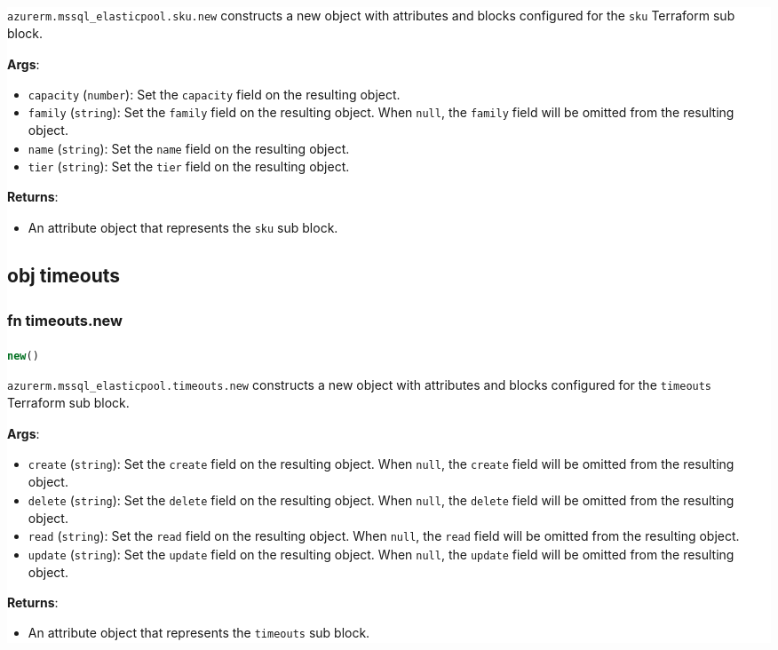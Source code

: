 
`azurerm.mssql_elasticpool.sku.new` constructs a new object with attributes and blocks configured for the `sku`
Terraform sub block.



**Args**:
  - `capacity` (`number`): Set the `capacity` field on the resulting object.
  - `family` (`string`): Set the `family` field on the resulting object. When `null`, the `family` field will be omitted from the resulting object.
  - `name` (`string`): Set the `name` field on the resulting object.
  - `tier` (`string`): Set the `tier` field on the resulting object.

**Returns**:
  - An attribute object that represents the `sku` sub block.


## obj timeouts



### fn timeouts.new

```ts
new()
```


`azurerm.mssql_elasticpool.timeouts.new` constructs a new object with attributes and blocks configured for the `timeouts`
Terraform sub block.



**Args**:
  - `create` (`string`): Set the `create` field on the resulting object. When `null`, the `create` field will be omitted from the resulting object.
  - `delete` (`string`): Set the `delete` field on the resulting object. When `null`, the `delete` field will be omitted from the resulting object.
  - `read` (`string`): Set the `read` field on the resulting object. When `null`, the `read` field will be omitted from the resulting object.
  - `update` (`string`): Set the `update` field on the resulting object. When `null`, the `update` field will be omitted from the resulting object.

**Returns**:
  - An attribute object that represents the `timeouts` sub block.
